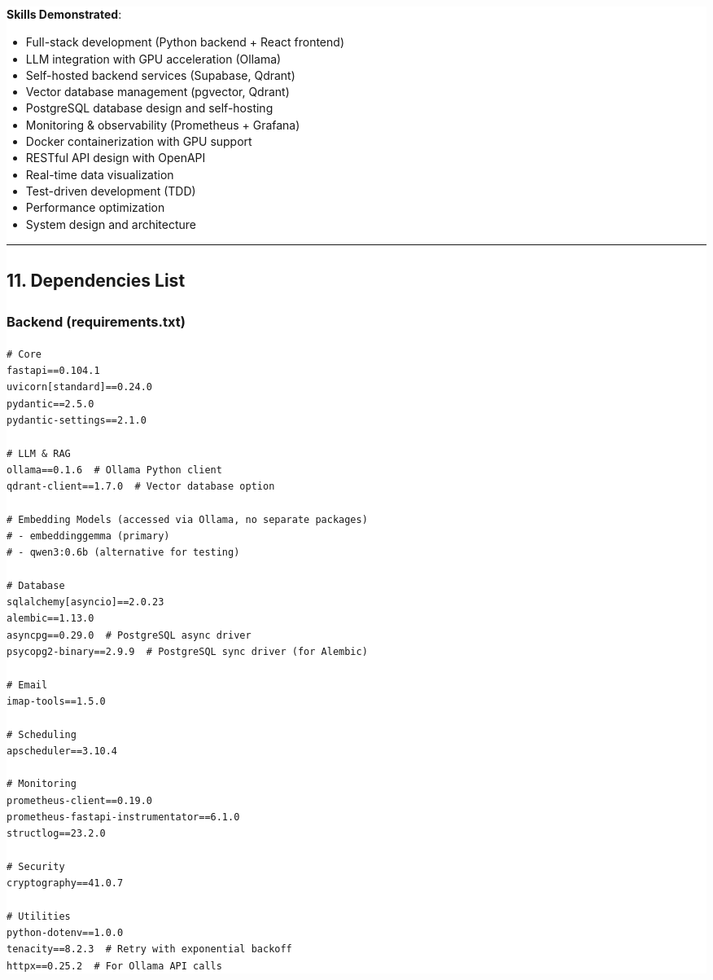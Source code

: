 **Skills Demonstrated**:

- Full-stack development (Python backend + React frontend)
- LLM integration with GPU acceleration (Ollama)
- Self-hosted backend services (Supabase, Qdrant)
- Vector database management (pgvector, Qdrant)
- PostgreSQL database design and self-hosting
- Monitoring & observability (Prometheus + Grafana)
- Docker containerization with GPU support
- RESTful API design with OpenAPI
- Real-time data visualization
- Test-driven development (TDD)
- Performance optimization
- System design and architecture

---

## 11. Dependencies List

### Backend (requirements.txt)

```
# Core
fastapi==0.104.1
uvicorn[standard]==0.24.0
pydantic==2.5.0
pydantic-settings==2.1.0

# LLM & RAG
ollama==0.1.6  # Ollama Python client
qdrant-client==1.7.0  # Vector database option

# Embedding Models (accessed via Ollama, no separate packages)
# - embeddinggemma (primary)
# - qwen3:0.6b (alternative for testing)

# Database
sqlalchemy[asyncio]==2.0.23
alembic==1.13.0
asyncpg==0.29.0  # PostgreSQL async driver
psycopg2-binary==2.9.9  # PostgreSQL sync driver (for Alembic)

# Email
imap-tools==1.5.0

# Scheduling
apscheduler==3.10.4

# Monitoring
prometheus-client==0.19.0
prometheus-fastapi-instrumentator==6.1.0
structlog==23.2.0

# Security
cryptography==41.0.7

# Utilities
python-dotenv==1.0.0
tenacity==8.2.3  # Retry with exponential backoff
httpx==0.25.2  # For Ollama API calls
```
